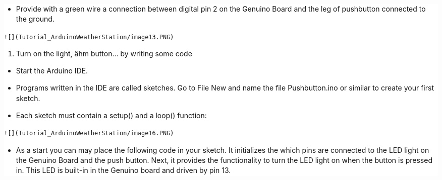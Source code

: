 

  -   Provide with a green wire a connection between digital pin 2 on the Genuino Board and the leg of pushbutton connected to the ground.

    ![](Tutorial_ArduinoWeatherStation/image13.PNG)


1.  Turn on the light, ähm button… by writing some code

  -   Start the Arduino IDE.

  -   Programs written in the IDE are called sketches. Go to File New and name the file Pushbutton.ino or similar to create your first sketch.

  -   Each sketch must contain a setup() and a loop() function:

    ![](Tutorial_ArduinoWeatherStation/image16.PNG)




  -   As a start you can may place the following code in your sketch. It initializes the which pins are connected to the LED light on the Genuino Board and the push button. Next, it provides the functionality to turn the LED light on when the button is pressed in. This LED is built-in in the Genuino board and driven by pin 13.
